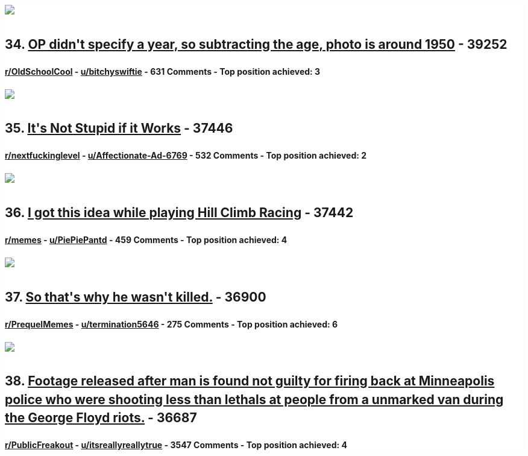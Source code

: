 <a href="https://www.businessinsider.com/84-percent-trump-voters-worry-discrimination-whites-christianity-under-attack-2021-10"><img src="https://b.thumbs.redditmedia.com/GxbPkM_5TLWA_1sgzJ4mv6inhq7t-MWYG2lSGDcFRGY.jpg"></img></a>

## 34. [OP didn't specify a year, so subtracting the age, photo is around 1950](http://reddit.com/r/OldSchoolCool/comments/q3as8b/op_didnt_specify_a_year_so_subtracting_the_age/) - 39252
#### [r/OldSchoolCool](http://reddit.com/r/OldSchoolCool) - [u/bitchyswiftie](http://reddit.com/u/bitchyswiftie) - 631 Comments - Top position achieved: 3

<a href="https://i.redd.it/atwnfn5hk1s71.jpg"><img src="https://b.thumbs.redditmedia.com/HHUGgN5BGQjg2Eo6-rjUOByHCLTdg2Hkl1V3cxY1_rs.jpg"></img></a>

## 35. [It's Not Stupid if it Works](http://reddit.com/r/nextfuckinglevel/comments/q3kfgr/its_not_stupid_if_it_works/) - 37446
#### [r/nextfuckinglevel](http://reddit.com/r/nextfuckinglevel) - [u/Affectionate-Ad-6769](http://reddit.com/u/Affectionate-Ad-6769) - 532 Comments - Top position achieved: 2

<a href="https://i.imgur.com/9PdDvDc.gifv"><img src="https://b.thumbs.redditmedia.com/n2Ndn3WeFq6waRQIo9EKMisRpnwPADzxA_2t0zdikdg.jpg"></img></a>

## 36. [I got this idea while playing Hill Climb Racing](http://reddit.com/r/memes/comments/q36a99/i_got_this_idea_while_playing_hill_climb_racing/) - 37442
#### [r/memes](http://reddit.com/r/memes) - [u/PiePiePantd](http://reddit.com/u/PiePiePantd) - 459 Comments - Top position achieved: 4

<a href="https://i.redd.it/edmjn69db0s71.gif"><img src="https://b.thumbs.redditmedia.com/wTAcm7SUfrVtpGjVfiCVEiosKR25BKuduP1mFN7H5Gs.jpg"></img></a>

## 37. [So that's why he wasn't killed.](http://reddit.com/r/PrequelMemes/comments/q3h56z/so_thats_why_he_wasnt_killed/) - 36900
#### [r/PrequelMemes](http://reddit.com/r/PrequelMemes) - [u/termination5646](http://reddit.com/u/termination5646) - 275 Comments - Top position achieved: 6

<a href="https://i.redd.it/xr1exoo723s71.jpg"><img src="https://a.thumbs.redditmedia.com/69VYj-ZnLCNksF5qeAjIZe5MPp2NRmTgd6ZX8439u34.jpg"></img></a>

## 38. [Footage released after man is found not guilty for firing back at Minneapolis police who were shooting less than lethals at people from a unmarked van during the George Floyd riots.](http://reddit.com/r/PublicFreakout/comments/q2xfnw/footage_released_after_man_is_found_not_guilty/) - 36687
#### [r/PublicFreakout](http://reddit.com/r/PublicFreakout) - [u/itsreallyreallytrue](http://reddit.com/u/itsreallyreallytrue) - 3547 Comments - Top position achieved: 4
